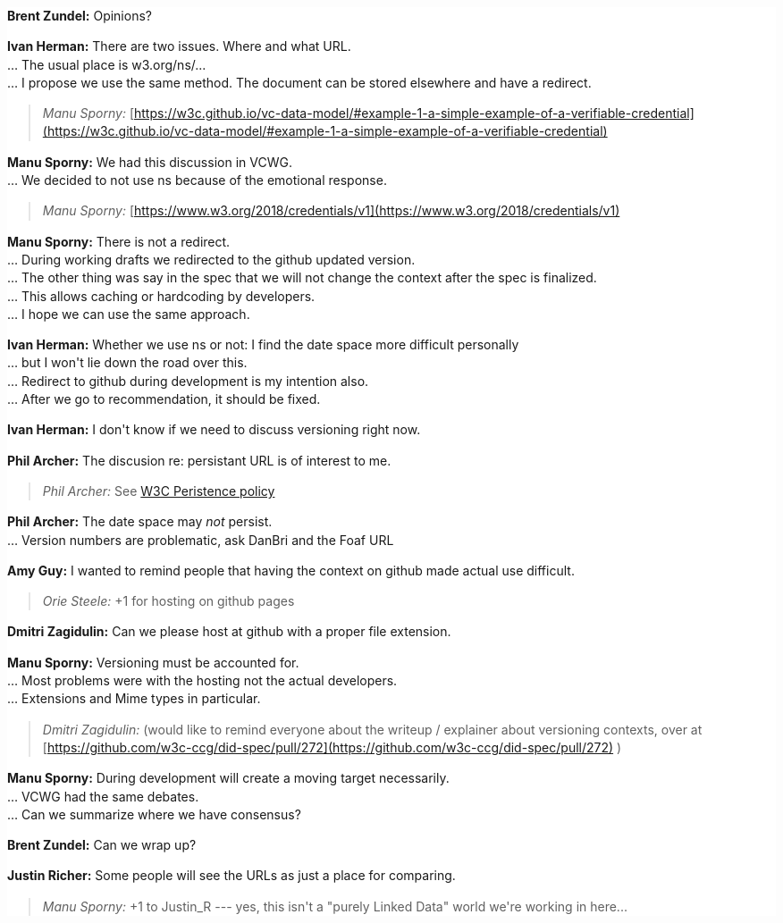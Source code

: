 **Brent Zundel:** Opinions?  

**Ivan Herman:** There are two issues. Where and what URL.  
… The usual place is w3.org/ns/...  
… I propose we use the same method. The document can be stored elsewhere and have a redirect.  

> *Manu Sporny:* [https://w3c.github.io/vc-data-model/#example-1-a-simple-example-of-a-verifiable-credential](https://w3c.github.io/vc-data-model/#example-1-a-simple-example-of-a-verifiable-credential)

**Manu Sporny:** We had this discussion in VCWG.  
… We decided to not use ns because of the emotional response.  

> *Manu Sporny:* [https://www.w3.org/2018/credentials/v1](https://www.w3.org/2018/credentials/v1)

**Manu Sporny:** There is not a redirect.  
… During working drafts we redirected to the github updated version.  
… The other thing was say in the spec that we will not change the context after the spec is finalized.  
… This allows caching or hardcoding by developers.  
… I hope we can use the same approach.  

**Ivan Herman:** Whether we use ns or not: I find the date space more difficult personally  
… but I won't lie down the road over this.  
… Redirect to github during development is my intention also.  
… After we go to recommendation, it should be fixed.  

**Ivan Herman:** I don't know if we need to discuss versioning right now.  

**Phil Archer:** The discusion re: persistant URL is of interest to me.  

> *Phil Archer:* See [W3C Peristence policy](https://www.w3.org/Consortium/Persistence)

**Phil Archer:** The date space may _not_ persist.  
… Version numbers are problematic, ask DanBri and the Foaf URL  

**Amy Guy:** I wanted to remind people that having the context on github made actual use difficult.  

> *Orie Steele:* +1 for hosting on github pages

**Dmitri Zagidulin:** Can we please host at github with a proper file extension.  

**Manu Sporny:** Versioning must be accounted for.  
… Most problems were with the hosting not the actual developers.  
… Extensions and Mime types in particular.  

> *Dmitri Zagidulin:* (would like to remind everyone about the writeup / explainer about versioning contexts, over at [https://github.com/w3c-ccg/did-spec/pull/272](https://github.com/w3c-ccg/did-spec/pull/272) )

**Manu Sporny:** During development will create a moving target necessarily.  
… VCWG had the same debates.  
… Can we summarize where we have consensus?  

**Brent Zundel:** Can we wrap up?  

**Justin Richer:** Some people will see the URLs as just a place for comparing.  

> *Manu Sporny:* +1 to Justin_R --- yes, this isn't a "purely Linked Data" world we're working in here...
